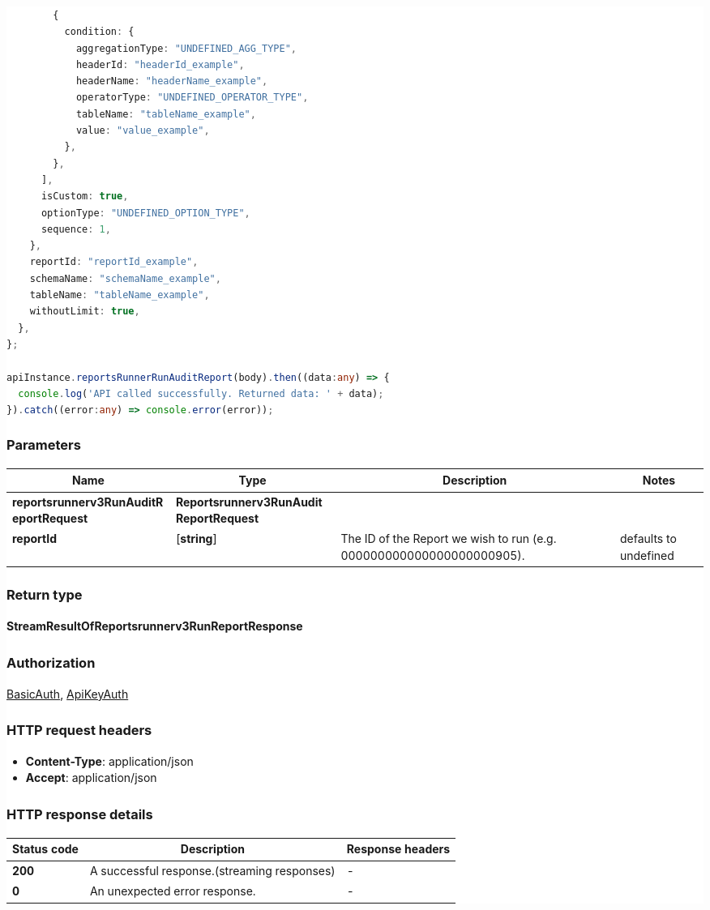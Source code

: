 ```typescript
        {
          condition: {
            aggregationType: "UNDEFINED_AGG_TYPE",
            headerId: "headerId_example",
            headerName: "headerName_example",
            operatorType: "UNDEFINED_OPERATOR_TYPE",
            tableName: "tableName_example",
            value: "value_example",
          },
        },
      ],
      isCustom: true,
      optionType: "UNDEFINED_OPTION_TYPE",
      sequence: 1,
    },
    reportId: "reportId_example",
    schemaName: "schemaName_example",
    tableName: "tableName_example",
    withoutLimit: true,
  },
};

apiInstance.reportsRunnerRunAuditReport(body).then((data:any) => {
  console.log('API called successfully. Returned data: ' + data);
}).catch((error:any) => console.error(error));
```


### Parameters

Name | Type | Description  | Notes
------------- | ------------- | ------------- | -------------
 **reportsrunnerv3RunAuditReportRequest** | **Reportsrunnerv3RunAuditReportRequest**|  |
 **reportId** | [**string**] | The ID of the Report we wish to run (e.g. 000000000000000000000905). | defaults to undefined


### Return type

**StreamResultOfReportsrunnerv3RunReportResponse**

### Authorization

[BasicAuth](README.md#BasicAuth), [ApiKeyAuth](README.md#ApiKeyAuth)

### HTTP request headers

 - **Content-Type**: application/json
 - **Accept**: application/json


### HTTP response details
| Status code | Description | Response headers |
|-------------|-------------|------------------|
**200** | A successful response.(streaming responses) |  -  |
**0** | An unexpected error response. |  -  |

